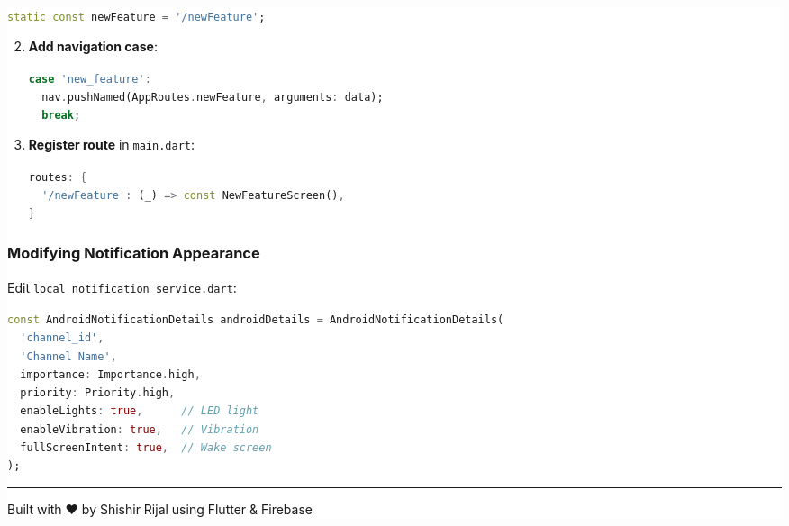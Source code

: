    ```dart
   static const newFeature = '/newFeature';
   ```

2. **Add navigation case**:

   ```dart
   case 'new_feature':
     nav.pushNamed(AppRoutes.newFeature, arguments: data);
     break;
   ```

3. **Register route** in `main.dart`:
   ```dart
   routes: {
     '/newFeature': (_) => const NewFeatureScreen(),
   }
   ```

### Modifying Notification Appearance

Edit `local_notification_service.dart`:

```dart
const AndroidNotificationDetails androidDetails = AndroidNotificationDetails(
  'channel_id',
  'Channel Name',
  importance: Importance.high,
  priority: Priority.high,
  enableLights: true,      // LED light
  enableVibration: true,   // Vibration
  fullScreenIntent: true,  // Wake screen
);
```

---

Built with ❤️ by Shishir Rijal using Flutter & Firebase
